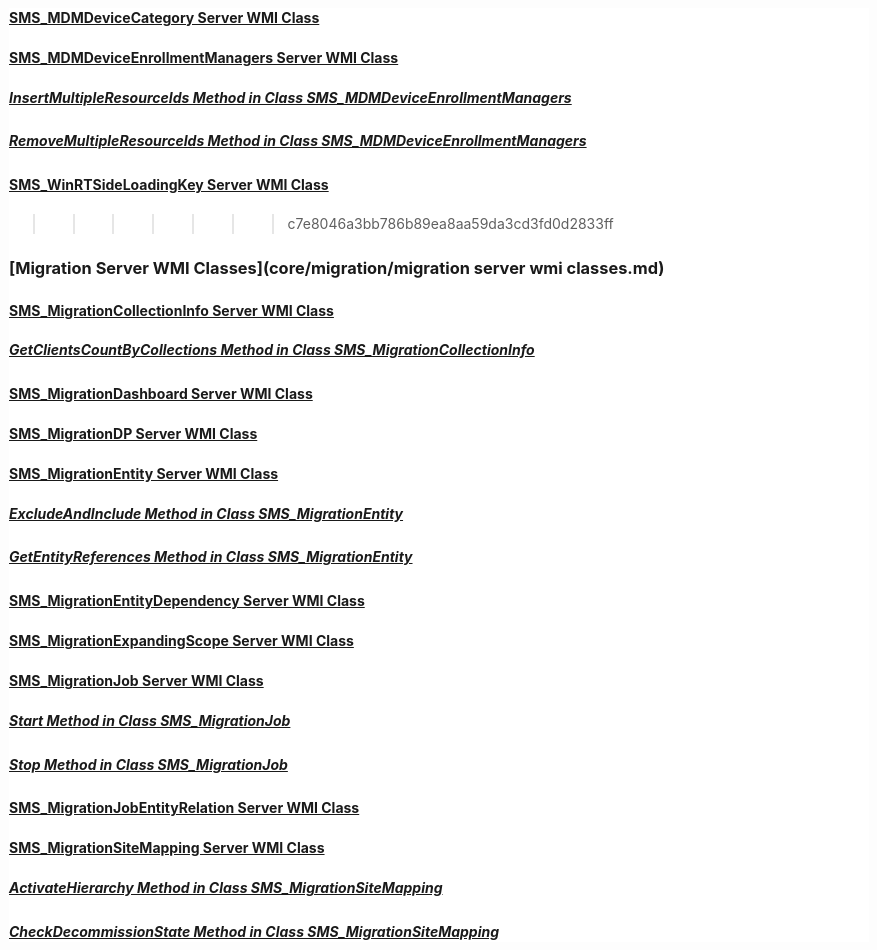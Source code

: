 #### [SMS_MDMDeviceCategory Server WMI Class](mdm/sms_mdmdevicecategory-server-wmi-class.md)
#### [SMS_MDMDeviceEnrollmentManagers Server WMI Class](mdm/sms_mdmdeviceenrollmentmanagers-server-wmi-class.md)
##### [InsertMultipleResourceIds Method in Class SMS_MDMDeviceEnrollmentManagers](mdm/insertmultipleresourceids-method-in-class-sms_mdmdeviceenrollmentmanagers.md)
##### [RemoveMultipleResourceIds Method in Class SMS_MDMDeviceEnrollmentManagers](mdm/removemultipleresourceids-method-in-class-sms_mdmdeviceenrollmentmanagers.md)
#### [SMS_WinRTSideLoadingKey Server WMI Class](mdm/sms_winrtsideloadingkey-server-wmi-class.md)
>>>>>>> c7e8046a3bb786b89ea8aa59da3cd3fd0d2833ff

### [Migration Server WMI Classes](core/migration/migration server wmi classes.md)
#### [SMS_MigrationCollectionInfo Server WMI Class](core/migration/sms_migrationcollectioninfo-server-wmi-class.md)
##### [GetClientsCountByCollections Method in Class SMS_MigrationCollectionInfo](core/migration/getclientscountbycollections-method-in-class-sms_migrationcollectioninfo.md)
#### [SMS_MigrationDashboard Server WMI Class](core/migration/sms_migrationdashboard-server-wmi-class.md)
#### [SMS_MigrationDP Server WMI Class](core/migration/sms_migrationdp-server-wmi-class.md)
#### [SMS_MigrationEntity Server WMI Class](core/migration/sms_migrationentity-server-wmi-class.md)
##### [ExcludeAndInclude Method in Class SMS_MigrationEntity](core/migration/excludeandinclude-method-in-class-sms_migrationentity.md)
##### [GetEntityReferences Method in Class SMS_MigrationEntity](core/migration/getentityreferences-method-in-class-sms_migrationentity.md)
#### [SMS_MigrationEntityDependency Server WMI Class](core/migration/sms_migrationentitydependency-server-wmi-class.md)
#### [SMS_MigrationExpandingScope Server WMI Class](core/migration/sms_migrationexpandingscope-server-wmi-class.md)
#### [SMS_MigrationJob Server WMI Class](core/migration/sms_migrationjob-server-wmi-class.md)
##### [Start Method in Class SMS_MigrationJob](core/migration/start-method-in-class-sms_migrationjob.md)
##### [Stop Method in Class SMS_MigrationJob](core/migration/stop-method-in-class-sms_migrationjob.md)
#### [SMS_MigrationJobEntityRelation Server WMI Class](core/migration/sms_migrationjobentityrelation-server-wmi-class.md)
#### [SMS_MigrationSiteMapping Server WMI Class](core/migration/sms_migrationsitemapping-server-wmi-class.md)
##### [ActivateHierarchy Method in Class SMS_MigrationSiteMapping](core/migration/activatehierarchy-method-in-class-sms_migrationsitemapping.md)
##### [CheckDecommissionState Method in Class SMS_MigrationSiteMapping](core/migration/checkdecommissionstate-method-in-class-sms_migrationsitemapping.md)